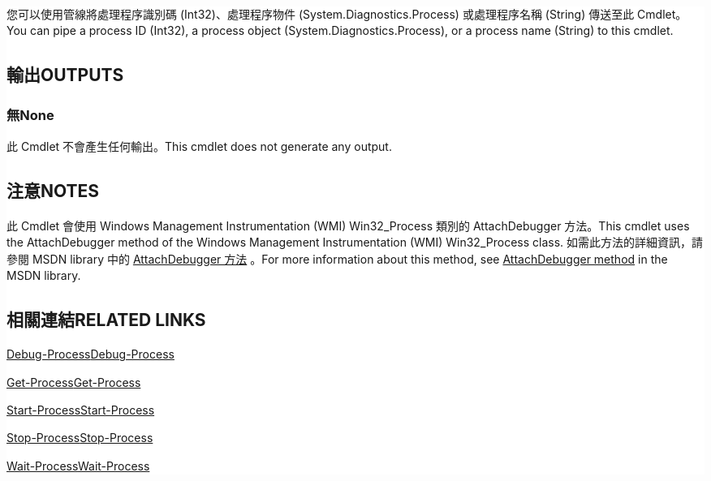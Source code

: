 <span data-ttu-id="d79ab-161">您可以使用管線將處理程序識別碼 (Int32)、處理程序物件 (System.Diagnostics.Process) 或處理程序名稱 (String) 傳送至此 Cmdlet。</span><span class="sxs-lookup"><span data-stu-id="d79ab-161">You can pipe a process ID (Int32), a process object (System.Diagnostics.Process), or a process name (String) to this cmdlet.</span></span>

## <span data-ttu-id="d79ab-162">輸出</span><span class="sxs-lookup"><span data-stu-id="d79ab-162">OUTPUTS</span></span>

### <span data-ttu-id="d79ab-163">無</span><span class="sxs-lookup"><span data-stu-id="d79ab-163">None</span></span>

<span data-ttu-id="d79ab-164">此 Cmdlet 不會產生任何輸出。</span><span class="sxs-lookup"><span data-stu-id="d79ab-164">This cmdlet does not generate any output.</span></span>

## <span data-ttu-id="d79ab-165">注意</span><span class="sxs-lookup"><span data-stu-id="d79ab-165">NOTES</span></span>

<span data-ttu-id="d79ab-166">此 Cmdlet 會使用 Windows Management Instrumentation (WMI) Win32_Process 類別的 AttachDebugger 方法。</span><span class="sxs-lookup"><span data-stu-id="d79ab-166">This cmdlet uses the AttachDebugger method of the Windows Management Instrumentation (WMI) Win32_Process class.</span></span> <span data-ttu-id="d79ab-167">如需此方法的詳細資訊，請參閱 MSDN library 中的 [AttachDebugger 方法](https://go.microsoft.com/fwlink/?LinkId=143640) 。</span><span class="sxs-lookup"><span data-stu-id="d79ab-167">For more information about this method, see [AttachDebugger method](https://go.microsoft.com/fwlink/?LinkId=143640) in the MSDN library.</span></span>

## <span data-ttu-id="d79ab-168">相關連結</span><span class="sxs-lookup"><span data-stu-id="d79ab-168">RELATED LINKS</span></span>

[<span data-ttu-id="d79ab-169">Debug-Process</span><span class="sxs-lookup"><span data-stu-id="d79ab-169">Debug-Process</span></span>](Debug-Process.md)

[<span data-ttu-id="d79ab-170">Get-Process</span><span class="sxs-lookup"><span data-stu-id="d79ab-170">Get-Process</span></span>](Get-Process.md)

[<span data-ttu-id="d79ab-171">Start-Process</span><span class="sxs-lookup"><span data-stu-id="d79ab-171">Start-Process</span></span>](Start-Process.md)

[<span data-ttu-id="d79ab-172">Stop-Process</span><span class="sxs-lookup"><span data-stu-id="d79ab-172">Stop-Process</span></span>](Stop-Process.md)

[<span data-ttu-id="d79ab-173">Wait-Process</span><span class="sxs-lookup"><span data-stu-id="d79ab-173">Wait-Process</span></span>](Wait-Process.md)
